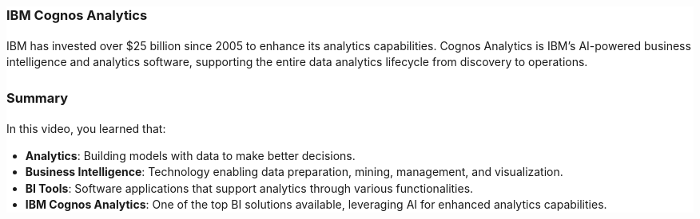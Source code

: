 ### IBM Cognos Analytics

IBM has invested over $25 billion since 2005 to enhance its analytics capabilities. Cognos Analytics is IBM’s AI-powered business intelligence and analytics software, supporting the entire data analytics lifecycle from discovery to operations.

### Summary

In this video, you learned that:

- **Analytics**: Building models with data to make better decisions.
- **Business Intelligence**: Technology enabling data preparation, mining, management, and visualization.
- **BI Tools**: Software applications that support analytics through various functionalities.
- **IBM Cognos Analytics**: One of the top BI solutions available, leveraging AI for enhanced analytics capabilities.


